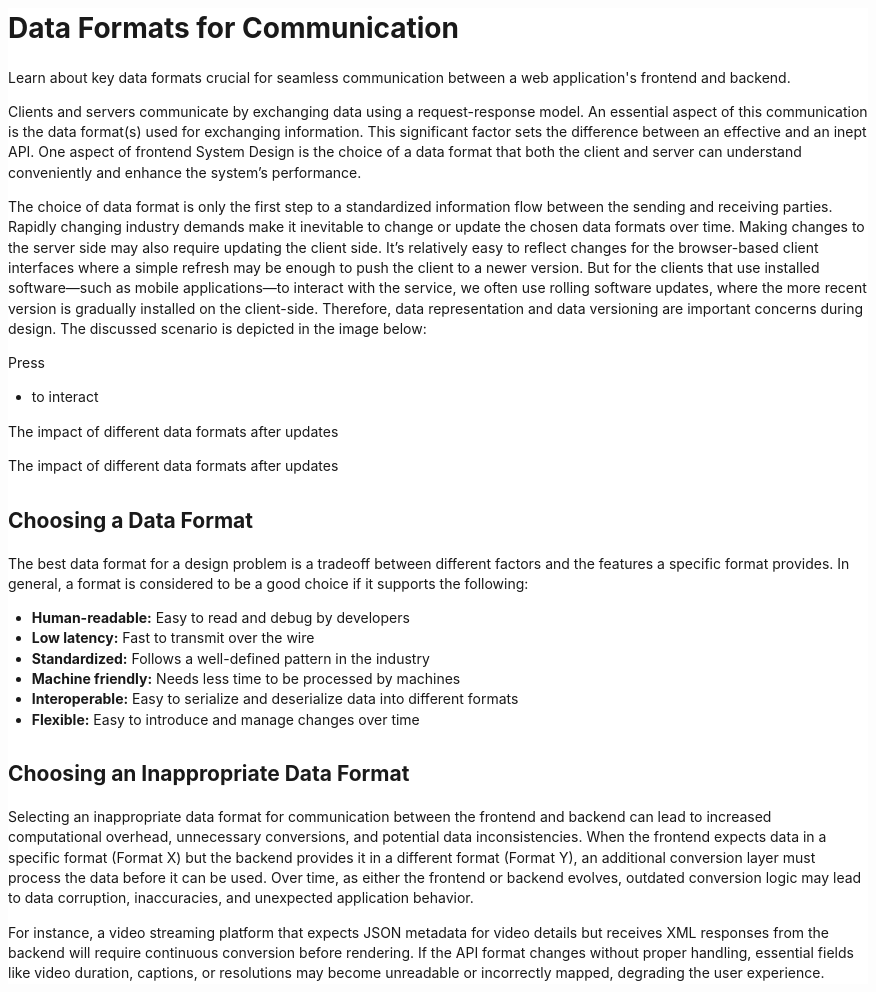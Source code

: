 # Data Formats for Communication

Learn about key data formats crucial for seamless communication between a web application's frontend and backend.

Clients and servers communicate by exchanging data using a request-response model. An essential aspect of this communication is the data format(s) used for exchanging information. This significant factor sets the difference between an effective and an inept API. One aspect of frontend System Design is the choice of a data format that both the client and server can understand conveniently and enhance the system’s performance.

The choice of data format is only the first step to a standardized information flow between the sending and receiving parties. Rapidly changing industry demands make it inevitable to change or update the chosen data formats over time. Making changes to the server side may also require updating the client side. It’s relatively easy to reflect changes for the browser-based client interfaces where a simple refresh may be enough to push the client to a newer version. But for the clients that use installed software—such as mobile applications—to interact with the service, we often use rolling software updates, where the more recent version is gradually installed on the client-side. Therefore, data representation and data versioning are important concerns during design. The discussed scenario is depicted in the image below:

Press

- to interact

The impact of different data formats after updates

The impact of different data formats after updates

## Choosing a Data Format

The best data format for a design problem is a tradeoff between different factors and the features a specific format provides. In general, a format is considered to be a good choice if it supports the following:

- **Human-readable:** Easy to read and debug by developers
- **Low latency:** Fast to transmit over the wire
- **Standardized:** Follows a well-defined pattern in the industry
- **Machine friendly:** Needs less time to be processed by machines
- **Interoperable:** Easy to serialize and deserialize data into different formats
- **Flexible:** Easy to introduce and manage changes over time

## Choosing an Inappropriate Data Format

Selecting an inappropriate data format for communication between the frontend and backend can lead to increased computational overhead, unnecessary conversions, and potential data inconsistencies. When the frontend expects data in a specific format (Format X) but the backend provides it in a different format (Format Y), an additional conversion layer must process the data before it can be used. Over time, as either the frontend or backend evolves, outdated conversion logic may lead to data corruption, inaccuracies, and unexpected application behavior.

For instance, a video streaming platform that expects JSON metadata for video details but receives XML responses from the backend will require continuous conversion before rendering. If the API format changes without proper handling, essential fields like video duration, captions, or resolutions may become unreadable or incorrectly mapped, degrading the user experience.
